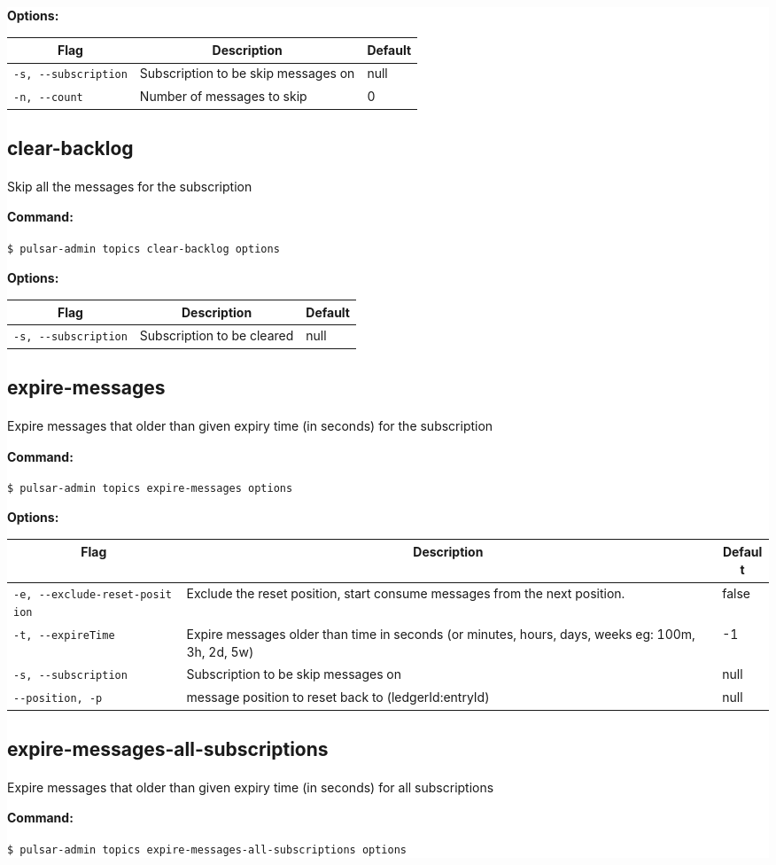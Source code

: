 **Options:**

|Flag|Description|Default|
|---|---|---|
| `-s, --subscription` | Subscription to be skip messages on|null||
| `-n, --count` | Number of messages to skip|0||


## clear-backlog

Skip all the messages for the subscription

**Command:**

```shell
$ pulsar-admin topics clear-backlog options
```

**Options:**

|Flag|Description|Default|
|---|---|---|
| `-s, --subscription` | Subscription to be cleared|null||


## expire-messages

Expire messages that older than given expiry time (in seconds) for the subscription

**Command:**

```shell
$ pulsar-admin topics expire-messages options
```

**Options:**

|Flag|Description|Default|
|---|---|---|
| `-e, --exclude-reset-position` | Exclude the reset position, start consume messages from the next position.|false||
| `-t, --expireTime` | Expire messages older than time in seconds (or minutes, hours, days, weeks eg: 100m, 3h, 2d, 5w)|-1||
| `-s, --subscription` | Subscription to be skip messages on|null||
| `--position, -p` | message position to reset back to (ledgerId:entryId)|null||


## expire-messages-all-subscriptions

Expire messages that older than given expiry time (in seconds) for all subscriptions

**Command:**

```shell
$ pulsar-admin topics expire-messages-all-subscriptions options
```
